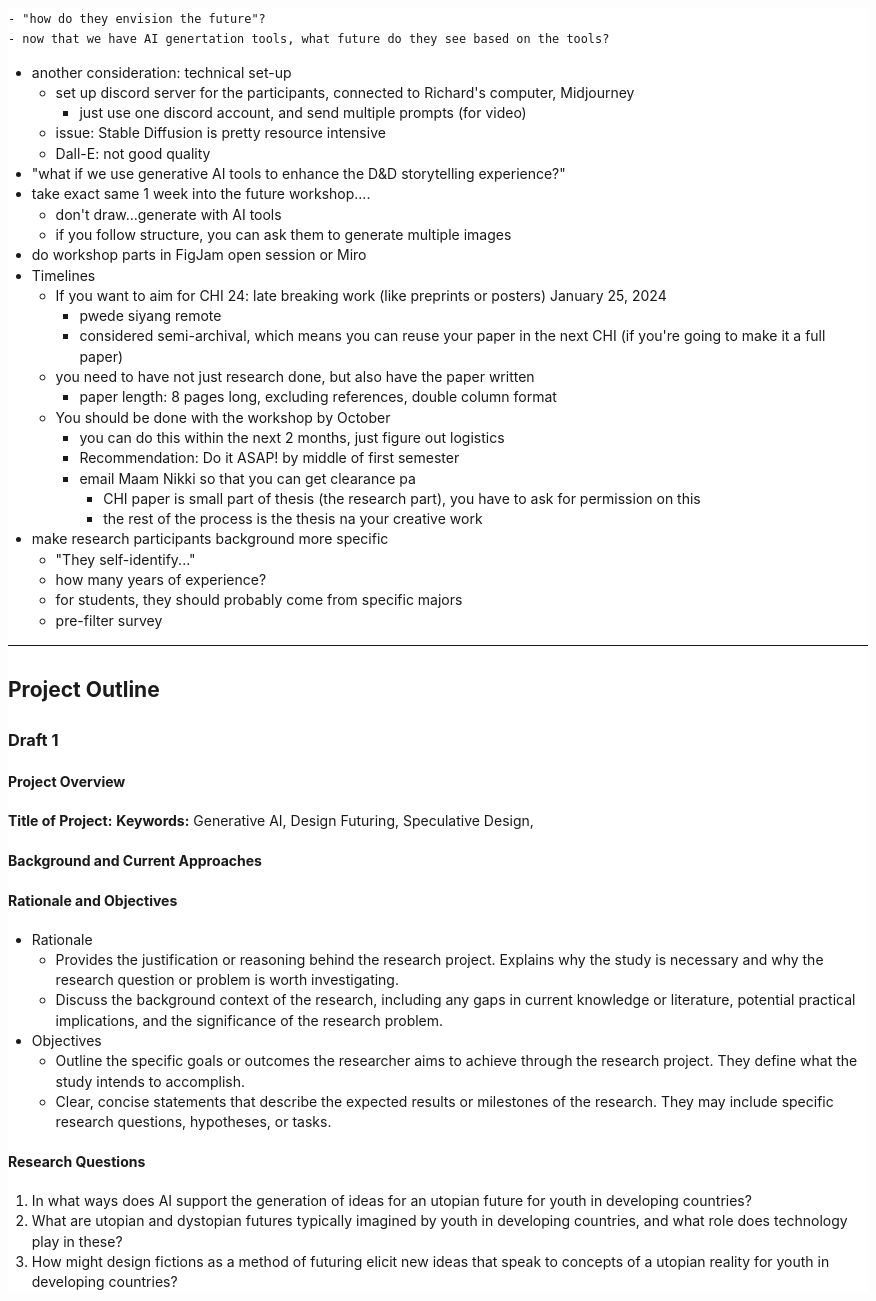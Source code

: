 	- "how do they envision the future"?
	- now that we have AI genertation tools, what future do they see based on the tools?
- another consideration: technical set-up
	- set up discord server for the participants, connected to Richard's computer, Midjourney
		- just use one discord account, and send multiple prompts (for video)
	- issue: Stable Diffusion is pretty resource intensive
	- Dall-E: not good quality
- "what if we use generative AI tools to enhance the D&D storytelling experience?"
- take exact same 1 week into the future workshop....
	- don't draw...generate with AI tools
	- if you follow structure, you can ask them to generate multiple images
- do workshop parts in FigJam open session or Miro
- Timelines
	- If you want to aim for CHI 24: late breaking work (like preprints or posters) January 25, 2024
		- pwede siyang remote
		- considered semi-archival, which means you can reuse your paper in the next CHI (if you're going to make it a full paper)
	- you need to have not just research done, but also have the paper written 
		- paper length: 8 pages long, excluding references, double column format
	- You should be done with the workshop by October
		- you can do this within the next 2 months, just figure out logistics
		- Recommendation: Do it ASAP! by middle of first semester
		- email Maam Nikki so that you can get clearance pa
			- CHI paper is small part of thesis (the research part), you have to ask for permission on this
			- the rest of the process is the thesis na your creative work
- make research participants background more specific
	- "They self-identify..."
	- how many years of experience?
	- for students, they should probably come from specific majors 
	- pre-filter survey


---
## Project Outline
### Draft 1
#### Project Overview 
**Title of Project:** 
**Keywords:** Generative AI, Design Futuring, Speculative Design, 

#### Background and Current Approaches

#### Rationale and Objectives
- Rationale
	- Provides the justification or reasoning behind the research project. Explains why the study is necessary and why the research question or problem is worth investigating.
	- Discuss the background context of the research, including any gaps in current knowledge or literature, potential practical implications, and the significance of the research problem.
- Objectives
	- Outline the specific goals or outcomes the researcher aims to achieve through the research project. They define what the study intends to accomplish.
	- Clear, concise statements that describe the expected results or milestones of the research. They may include specific research questions, hypotheses, or tasks.
#### Research Questions 
1. In what ways does AI support the generation of ideas for an utopian future for youth in developing countries?
2. What are utopian and dystopian futures typically imagined by youth in developing countries, and what role does technology play in these?
3. How might design fictions as a method of futuring elicit new ideas that speak to concepts of a utopian reality for youth in developing countries?
